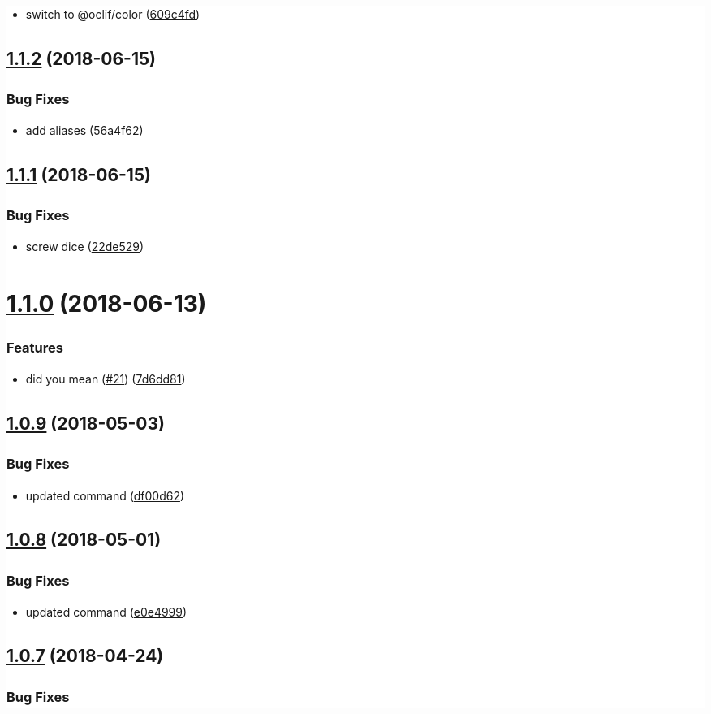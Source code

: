 - switch to @oclif/color ([609c4fd](https://github.com/oclif/plugin-not-found/commit/609c4fd35bc7a95a98b943c53abbd705d4190495))

## [1.1.2](https://github.com/oclif/plugin-not-found/compare/v1.1.1...v1.1.2) (2018-06-15)

### Bug Fixes

- add aliases ([56a4f62](https://github.com/oclif/plugin-not-found/commit/56a4f62e911816f0a33242d458acbe446c5cf6b9))

## [1.1.1](https://github.com/oclif/plugin-not-found/compare/v1.1.0...v1.1.1) (2018-06-15)

### Bug Fixes

- screw dice ([22de529](https://github.com/oclif/plugin-not-found/commit/22de52944bc722c92b5f8d4ee4e022e32cb22d89))

# [1.1.0](https://github.com/oclif/plugin-not-found/compare/v1.0.9...v1.1.0) (2018-06-13)

### Features

- did you mean ([#21](https://github.com/oclif/plugin-not-found/issues/21)) ([7d6dd81](https://github.com/oclif/plugin-not-found/commit/7d6dd81dc1a7896a8fa07ffb8227e1f27bf967b2))

## [1.0.9](https://github.com/oclif/plugin-not-found/compare/v1.0.8...v1.0.9) (2018-05-03)

### Bug Fixes

- updated command ([df00d62](https://github.com/oclif/plugin-not-found/commit/df00d62218bed7c4d40a9c8e4a86cb4a29d3639a))

## [1.0.8](https://github.com/oclif/plugin-not-found/compare/v1.0.7...v1.0.8) (2018-05-01)

### Bug Fixes

- updated command ([e0e4999](https://github.com/oclif/plugin-not-found/commit/e0e49999632449d6345fa7828274a5f779140c77))

## [1.0.7](https://github.com/oclif/plugin-not-found/compare/v1.0.6...v1.0.7) (2018-04-24)

### Bug Fixes
